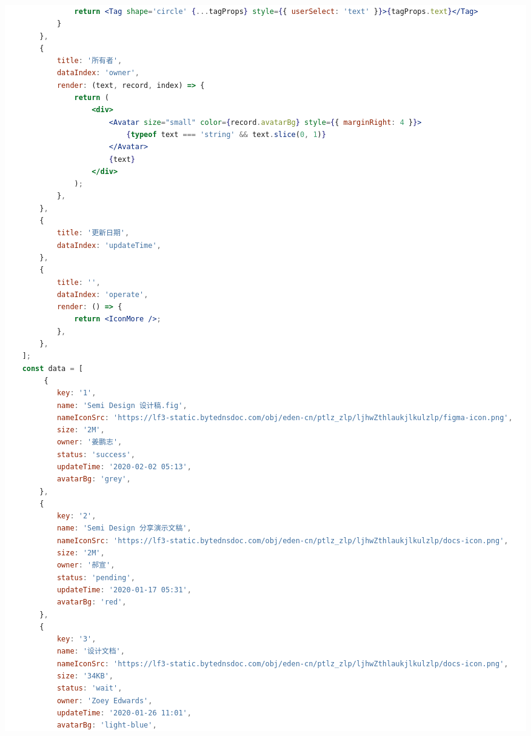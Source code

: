 ```jsx live=true noInline=true dir="column"
                return <Tag shape='circle' {...tagProps} style={{ userSelect: 'text' }}>{tagProps.text}</Tag>
            }
        },
        {
            title: '所有者',
            dataIndex: 'owner',
            render: (text, record, index) => {
                return (
                    <div>
                        <Avatar size="small" color={record.avatarBg} style={{ marginRight: 4 }}>
                            {typeof text === 'string' && text.slice(0, 1)}
                        </Avatar>
                        {text}
                    </div>
                );
            },
        },
        {
            title: '更新日期',
            dataIndex: 'updateTime',
        },
        {
            title: '',
            dataIndex: 'operate',
            render: () => {
                return <IconMore />;
            },
        },
    ];
    const data = [
         {
            key: '1',
            name: 'Semi Design 设计稿.fig',
            nameIconSrc: 'https://lf3-static.bytednsdoc.com/obj/eden-cn/ptlz_zlp/ljhwZthlaukjlkulzlp/figma-icon.png',
            size: '2M',
            owner: '姜鹏志',
            status: 'success',
            updateTime: '2020-02-02 05:13',
            avatarBg: 'grey',
        },
        {
            key: '2',
            name: 'Semi Design 分享演示文稿',
            nameIconSrc: 'https://lf3-static.bytednsdoc.com/obj/eden-cn/ptlz_zlp/ljhwZthlaukjlkulzlp/docs-icon.png',
            size: '2M',
            owner: '郝宣',
            status: 'pending',
            updateTime: '2020-01-17 05:31',
            avatarBg: 'red',
        },
        {
            key: '3',
            name: '设计文档',
            nameIconSrc: 'https://lf3-static.bytednsdoc.com/obj/eden-cn/ptlz_zlp/ljhwZthlaukjlkulzlp/docs-icon.png',
            size: '34KB',
            status: 'wait',
            owner: 'Zoey Edwards',
            updateTime: '2020-01-26 11:01',
            avatarBg: 'light-blue',
```